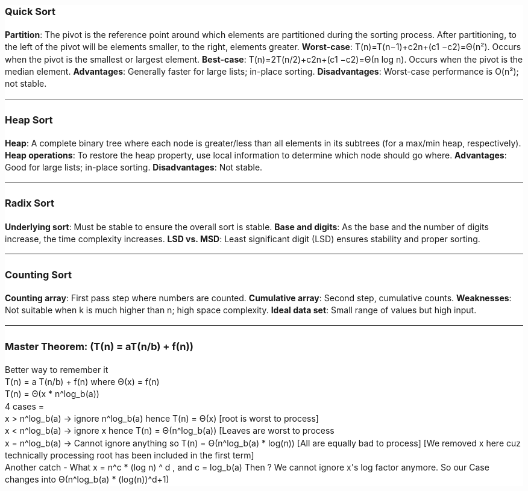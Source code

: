 
### Quick Sort
**Partition**: The pivot is the reference point around which elements are partitioned during the sorting process. After partitioning, to the left of the pivot will be elements smaller, to the right, elements greater.
**Worst-case**: T(n)=T(n−1)+c2n+(c1 −c2)=Θ(n²). Occurs when the pivot is the smallest or largest element.
**Best-case**: T(n)=2T(n/2)+c2n+(c1 −c2)=Θ(n log n). Occurs when the pivot is the median element.
**Advantages**: Generally faster for large lists; in-place sorting.
**Disadvantages**: Worst-case performance is O(n²); not stable.

---

### Heap Sort
**Heap**: A complete binary tree where each node is greater/less than all elements in its subtrees (for a max/min heap, respectively).
**Heap operations**: To restore the heap property, use local information to determine which node should go where.
**Advantages**: Good for large lists; in-place sorting.
**Disadvantages**: Not stable.

---

### Radix Sort
**Underlying sort**: Must be stable to ensure the overall sort is stable.
**Base and digits**: As the base and the number of digits increase, the time complexity increases.
**LSD vs. MSD**: Least significant digit (LSD) ensures stability and proper sorting.

---

### Counting Sort
**Counting array**: First pass step where numbers are counted.
**Cumulative array**: Second step, cumulative counts.
**Weaknesses**: Not suitable when k is much higher than n; high space complexity.
**Ideal data set**: Small range of values but high input.

---

### Master Theorem: (T(n) = aT(n/b) + f(n))
Better way to remember it <br>
T(n) = a T(n/b) + f(n) where Θ(x) = f(n) <br>
T(n) = Θ(x * n^log_b(a)) <br>
4 cases = <br>
x > n^log_b(a) -> ignore n^log_b(a) hence T(n) = Θ(x) [root is worst to process] <br>
x < n^log_b(a) -> ignore x hence T(n) = Θ(n^log_b(a)) [Leaves are worst to process<br>
x = n^log_b(a) -> Cannot ignore anything so T(n) = Θ(n^log_b(a) * log(n)) [All are equally bad to process] [We removed x here cuz technically processing root has been included in the first term]  <br>
Another catch - What x = n^c * (log n) ^ d , and c = log_b(a) Then ? We cannot ignore x's log factor anymore. So our Case changes into Θ(n^log_b(a) * (log(n))^d+1)<br>
